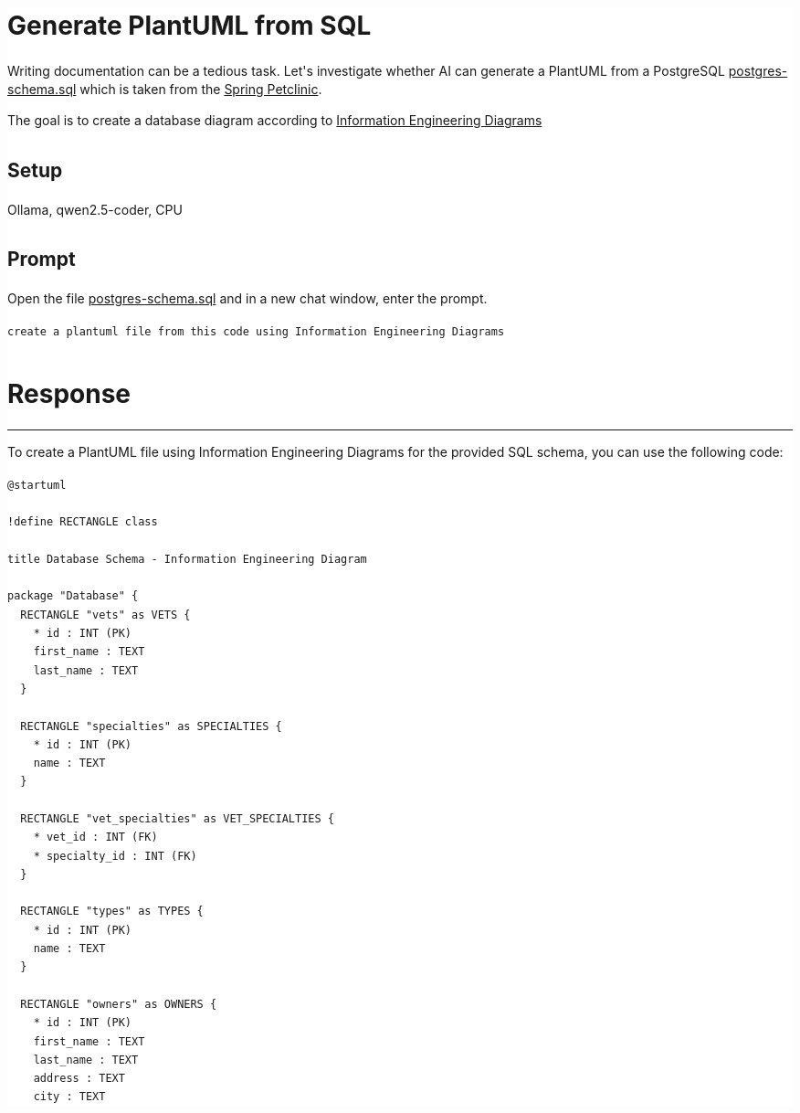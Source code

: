 # Generate PlantUML from SQL

Writing documentation can be a tedious task. Let's investigate whether AI can generate a PlantUML from a PostgreSQL [postgres-schema.sql](sources/postgres-schema.sql) which is taken from the [Spring Petclinic](https://github.com/spring-projects/spring-petclinic/blob/main/src/main/resources/db/postgres/schema.sql).

The goal is to create a database diagram according to [Information Engineering Diagrams](https://plantuml.com/ie-diagram)

## Setup
Ollama, qwen2.5-coder, CPU

## Prompt
Open the file [postgres-schema.sql](sources/postgres-schema.sql) and in a new chat window, enter the prompt.
```text
create a plantuml file from this code using Information Engineering Diagrams
```

# Response

---

To create a PlantUML file using Information Engineering Diagrams for the provided SQL schema, you can use the following code:

```plantuml
@startuml

!define RECTANGLE class

title Database Schema - Information Engineering Diagram

package "Database" {
  RECTANGLE "vets" as VETS {
    * id : INT (PK)
    first_name : TEXT
    last_name : TEXT
  }

  RECTANGLE "specialties" as SPECIALTIES {
    * id : INT (PK)
    name : TEXT
  }

  RECTANGLE "vet_specialties" as VET_SPECIALTIES {
    * vet_id : INT (FK)
    * specialty_id : INT (FK)
  }

  RECTANGLE "types" as TYPES {
    * id : INT (PK)
    name : TEXT
  }

  RECTANGLE "owners" as OWNERS {
    * id : INT (PK)
    first_name : TEXT
    last_name : TEXT
    address : TEXT
    city : TEXT
```